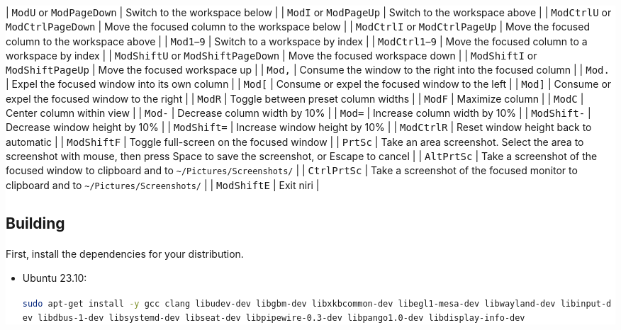 | <kbd>Mod</kbd><kbd>U</kbd> or <kbd>Mod</kbd><kbd>PageDown</kbd> | Switch to the workspace below |
| <kbd>Mod</kbd><kbd>I</kbd> or <kbd>Mod</kbd><kbd>PageUp</kbd> | Switch to the workspace above |
| <kbd>Mod</kbd><kbd>Ctrl</kbd><kbd>U</kbd> or <kbd>Mod</kbd><kbd>Ctrl</kbd><kbd>PageDown</kbd> | Move the focused column to the workspace below |
| <kbd>Mod</kbd><kbd>Ctrl</kbd><kbd>I</kbd> or <kbd>Mod</kbd><kbd>Ctrl</kbd><kbd>PageUp</kbd> | Move the focused column to the workspace above |
| <kbd>Mod</kbd><kbd>1</kbd>–<kbd>9</kbd> | Switch to a workspace by index |
| <kbd>Mod</kbd><kbd>Ctrl</kbd><kbd>1</kbd>–<kbd>9</kbd> | Move the focused column to a workspace by index |
| <kbd>Mod</kbd><kbd>Shift</kbd><kbd>U</kbd> or <kbd>Mod</kbd><kbd>Shift</kbd><kbd>PageDown</kbd> | Move the focused workspace down |
| <kbd>Mod</kbd><kbd>Shift</kbd><kbd>I</kbd> or <kbd>Mod</kbd><kbd>Shift</kbd><kbd>PageUp</kbd> | Move the focused workspace up |
| <kbd>Mod</kbd><kbd>,</kbd> | Consume the window to the right into the focused column |
| <kbd>Mod</kbd><kbd>.</kbd> | Expel the focused window into its own column |
| <kbd>Mod</kbd><kbd>[</kbd> | Consume or expel the focused window to the left |
| <kbd>Mod</kbd><kbd>]</kbd> | Consume or expel the focused window to the right |
| <kbd>Mod</kbd><kbd>R</kbd> | Toggle between preset column widths |
| <kbd>Mod</kbd><kbd>F</kbd> | Maximize column |
| <kbd>Mod</kbd><kbd>C</kbd> | Center column within view |
| <kbd>Mod</kbd><kbd>-</kbd> | Decrease column width by 10% |
| <kbd>Mod</kbd><kbd>=</kbd> | Increase column width by 10% |
| <kbd>Mod</kbd><kbd>Shift</kbd><kbd>-</kbd> | Decrease window height by 10% |
| <kbd>Mod</kbd><kbd>Shift</kbd><kbd>=</kbd> | Increase window height by 10% |
| <kbd>Mod</kbd><kbd>Ctrl</kbd><kbd>R</kbd> | Reset window height back to automatic |
| <kbd>Mod</kbd><kbd>Shift</kbd><kbd>F</kbd> | Toggle full-screen on the focused window |
| <kbd>PrtSc</kbd> | Take an area screenshot. Select the area to screenshot with mouse, then press Space to save the screenshot, or Escape to cancel |
| <kbd>Alt</kbd><kbd>PrtSc</kbd> | Take a screenshot of the focused window to clipboard and to `~/Pictures/Screenshots/` |
| <kbd>Ctrl</kbd><kbd>PrtSc</kbd> | Take a screenshot of the focused monitor to clipboard and to `~/Pictures/Screenshots/` |
| <kbd>Mod</kbd><kbd>Shift</kbd><kbd>E</kbd> | Exit niri |

## Building

First, install the dependencies for your distribution.

- Ubuntu 23.10:

    ```sh
    sudo apt-get install -y gcc clang libudev-dev libgbm-dev libxkbcommon-dev libegl1-mesa-dev libwayland-dev libinput-dev libdbus-1-dev libsystemd-dev libseat-dev libpipewire-0.3-dev libpango1.0-dev libdisplay-info-dev
    ```
